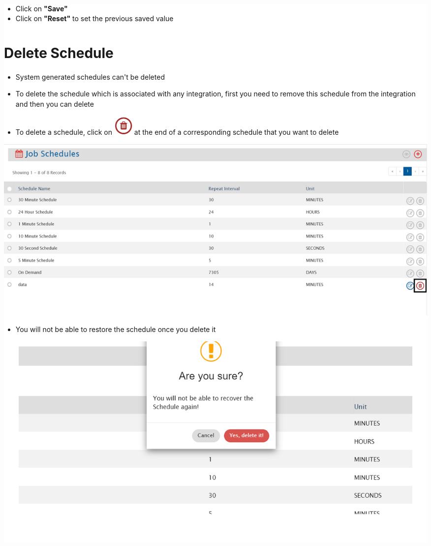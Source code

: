 
* Click on **"Save"**
* Click on **"Reset"** to set the previous saved value

# Delete Schedule

* System generated schedules can't be deleted
* To delete the schedule which is associated with any integration, first you need to remove this schedule from the integration and then you can delete 

* To delete a schedule, click on ![](../../assets/Custom_Scheduler_DeleteIcon.png) at the end of a corresponding schedule that you want to delete

<p align="center">
  <img src="../../assets/Custom_Scheduler_Delete.png" width="900"/>
</p>


* You will not be able to restore the schedule once you delete it

<p align="center">
  <img src="../../assets/Custom_Scheduler_DeletePopup.png" width="800"/>
</p>
